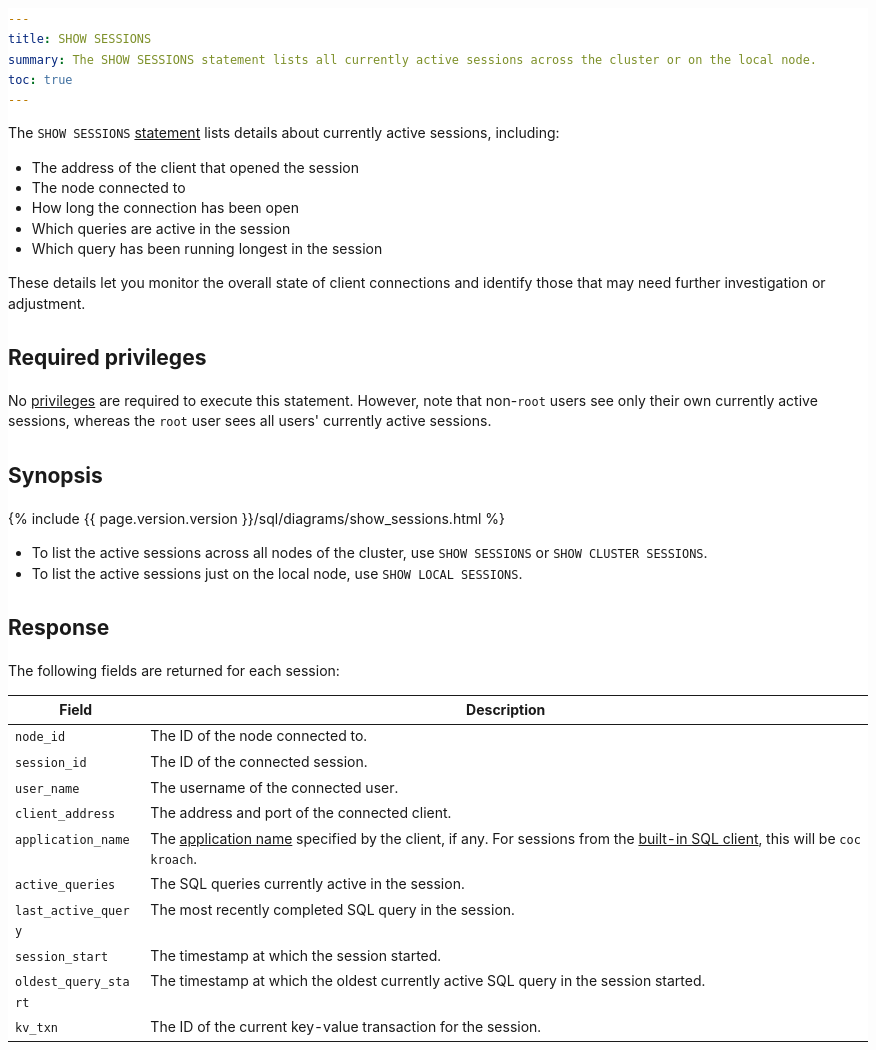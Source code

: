 ```yaml
---
title: SHOW SESSIONS
summary: The SHOW SESSIONS statement lists all currently active sessions across the cluster or on the local node.
toc: true
---
```


The `SHOW SESSIONS` [statement](sql-statements.html) lists details about currently active sessions, including:

- The address of the client that opened the session
- The node connected to
- How long the connection has been open
- Which queries are active in the session
- Which query has been running longest in the session

These details let you monitor the overall state of client connections and identify those that may need further investigation or adjustment.


## Required privileges

No [privileges](authorization.html#assign-privileges) are required to execute this statement. However, note that non-`root` users see only their own currently active sessions, whereas the `root` user sees all users' currently active sessions.

## Synopsis

<div>
{% include {{ page.version.version }}/sql/diagrams/show_sessions.html %}
</div>

- To list the active sessions across all nodes of the cluster, use `SHOW SESSIONS` or `SHOW CLUSTER SESSIONS`.
- To list the active sessions just on the local node, use `SHOW LOCAL SESSIONS`.

## Response

The following fields are returned for each session:

Field | Description
------|------------
`node_id` | The ID of the node connected to.
`session_id` | The ID of the connected session.
`user_name` | The username of the connected user.
`client_address` | The address and port of the connected client.
`application_name` | The [application name](set-vars.html#supported-variables) specified by the client, if any. For sessions from the [built-in SQL client](cockroach-sql.html), this will be `cockroach`.
`active_queries` | The SQL queries currently active in the session.
`last_active_query` | The most recently completed SQL query in the session.
`session_start` | The timestamp at which the session started.
`oldest_query_start` | The timestamp at which the oldest currently active SQL query in the session started.
`kv_txn` | The ID of the current key-value transaction for the session.
